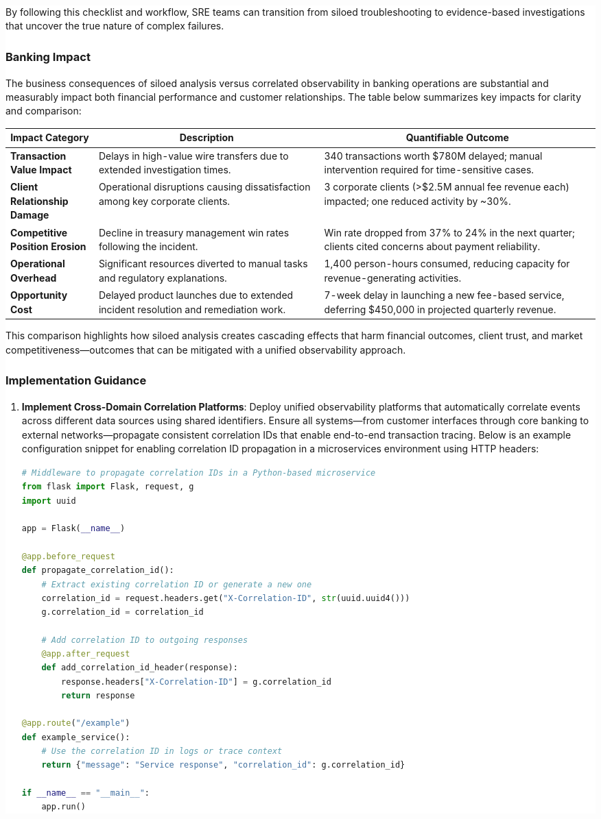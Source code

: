 By following this checklist and workflow, SRE teams can transition from siloed troubleshooting to evidence-based investigations that uncover the true nature of complex failures.

### Banking Impact

The business consequences of siloed analysis versus correlated observability in banking operations are substantial and measurably impact both financial performance and customer relationships. The table below summarizes key impacts for clarity and comparison:

| **Impact Category** | **Description** | **Quantifiable Outcome** |
| -------------------------------- | ---------------------------------------------------------------------------------- | ------------------------------------------------------------------------------------------------------- |
| **Transaction Value Impact** | Delays in high-value wire transfers due to extended investigation times. | 340 transactions worth $780M delayed; manual intervention required for time-sensitive cases. |
| **Client Relationship Damage** | Operational disruptions causing dissatisfaction among key corporate clients. | 3 corporate clients (>$2.5M annual fee revenue each) impacted; one reduced activity by ~30%. |
| **Competitive Position Erosion** | Decline in treasury management win rates following the incident. | Win rate dropped from 37% to 24% in the next quarter; clients cited concerns about payment reliability. |
| **Operational Overhead** | Significant resources diverted to manual tasks and regulatory explanations. | 1,400 person-hours consumed, reducing capacity for revenue-generating activities. |
| **Opportunity Cost** | Delayed product launches due to extended incident resolution and remediation work. | 7-week delay in launching a new fee-based service, deferring $450,000 in projected quarterly revenue. |

This comparison highlights how siloed analysis creates cascading effects that harm financial outcomes, client trust, and market competitiveness—outcomes that can be mitigated with a unified observability approach.

### Implementation Guidance

1. **Implement Cross-Domain Correlation Platforms**: Deploy unified observability platforms that automatically correlate events across different data sources using shared identifiers. Ensure all systems—from customer interfaces through core banking to external networks—propagate consistent correlation IDs that enable end-to-end transaction tracing. Below is an example configuration snippet for enabling correlation ID propagation in a microservices environment using HTTP headers:

   ```python
   # Middleware to propagate correlation IDs in a Python-based microservice
   from flask import Flask, request, g
   import uuid

   app = Flask(__name__)

   @app.before_request
   def propagate_correlation_id():
       # Extract existing correlation ID or generate a new one
       correlation_id = request.headers.get("X-Correlation-ID", str(uuid.uuid4()))
       g.correlation_id = correlation_id

       # Add correlation ID to outgoing responses
       @app.after_request
       def add_correlation_id_header(response):
           response.headers["X-Correlation-ID"] = g.correlation_id
           return response

   @app.route("/example")
   def example_service():
       # Use the correlation ID in logs or trace context
       return {"message": "Service response", "correlation_id": g.correlation_id}

   if __name__ == "__main__":
       app.run()
   ```
